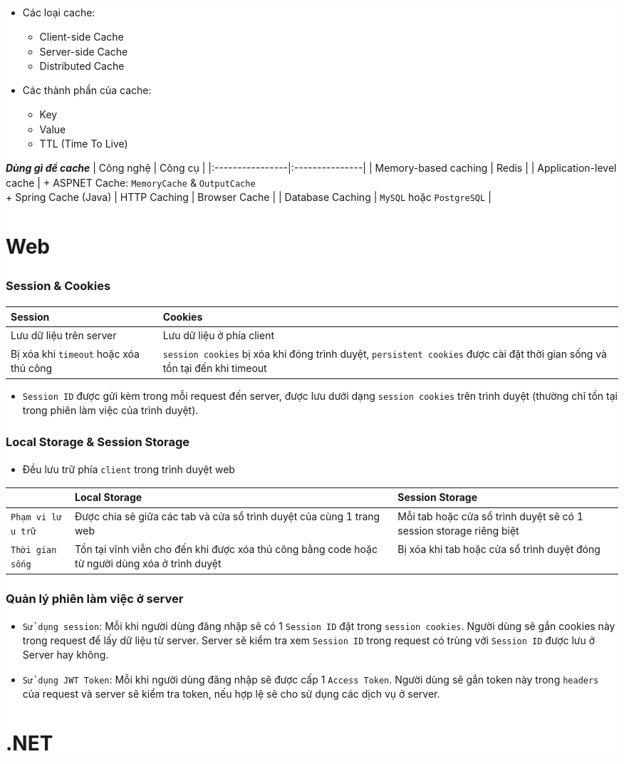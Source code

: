 - Các loại cache:
    + Client-side Cache
    + Server-side Cache
    + Distributed Cache

- Các thành phần của cache:
    + Key 
    + Value
    + TTL (Time To Live)

***Dùng gì để cache***
| Công nghệ | Công cụ |
|:----------------|:---------------|
| Memory-based caching | Redis |
| Application-level cache | + ASPNET Cache: `MemoryCache` & `OutputCache` <br/> + Spring Cache (Java)
| HTTP Caching | Browser Cache |
| Database Caching | `MySQL` hoặc `PostgreSQL` |

# Web

### Session & Cookies
| Session | Cookies |
|:----------------|:---------------|
| Lưu dữ liệu trên server | Lưu dữ liệu ở phía client |
| Bị xóa khi `timeout` hoặc xóa thủ công | `session cookies` bị xóa khi đóng trình duyệt, `persistent cookies` được cài đặt thời gian sống và tồn tại đến khi timeout |

- `Session ID` được gửi kèm trong mỗi request đến server, được lưu dưới dạng `session cookies` trên trình duyệt (thường chỉ tồn tại trong phiên làm việc của trình duyệt).

### Local Storage & Session Storage
- Đều lưu trữ phía `client` trong trình duyệt web

| | Local Storage | Session Storage |
|:---|:----------------|:---------------|
| `Phạm vi lưu trữ` | Được chia sẻ giữa các tab và cửa sổ trình duyệt của cùng 1 trang web | Mỗi tab hoặc cửa sổ trình duyệt sẽ có 1 session storage riêng biệt |
| `Thời gian sống` | Tồn tại vĩnh viễn cho đến khi được xóa thủ công bằng code hoặc từ người dùng xóa ở trình duyệt | Bị xóa khi tab hoặc cửa sổ trình duyệt đóng |

### Quản lý phiên làm việc ở server
- `Sử dụng session`: Mỗi khi người dùng đăng nhập sẽ có 1 `Session ID` đặt trong `session cookies`. Người dùng sẽ gắn cookies này trong request để lấy dữ liệu từ server. Server sẽ kiểm tra xem `Session ID` trong request có trùng với `Session ID` được lưu ở Server hay không.

- `Sử dụng JWT Token`: Mỗi khi người dùng đăng nhập sẽ được cấp 1 `Access Token`. Người dùng sẽ gắn token này trong `headers` của request và server sẽ kiểm tra token, nếu hợp lệ sẽ cho sử dụng các dịch vụ ở server. 

# .NET
